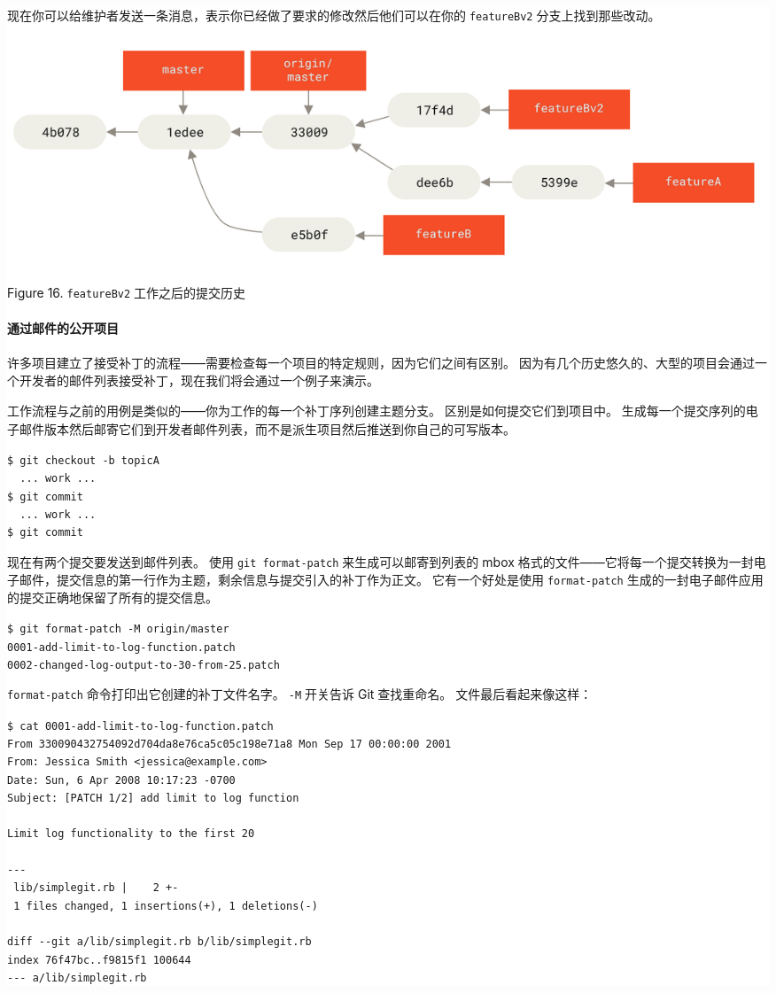 现在你可以给维护者发送一条消息，表示你已经做了要求的修改然后他们可以在你的
`featureBv2` 分支上找到那些改动。

![\`featureBv2\` 工作之后的提交历史。](../../../../../images/progit/public-small-3.png)

Figure 16. `featureBv2` 工作之后的提交历史

#### 通过邮件的公开项目

许多项目建立了接受补丁的流程——需要检查每一个项目的特定规则，因为它们之间有区别。
因为有几个历史悠久的、大型的项目会通过一个开发者的邮件列表接受补丁，现在我们将会通过一个例子来演示。

工作流程与之前的用例是类似的——你为工作的每一个补丁序列创建主题分支。
区别是如何提交它们到项目中。
生成每一个提交序列的电子邮件版本然后邮寄它们到开发者邮件列表，而不是派生项目然后推送到你自己的可写版本。

```shell
$ git checkout -b topicA
  ... work ...
$ git commit
  ... work ...
$ git commit
```

现在有两个提交要发送到邮件列表。 使用 `git format-patch`
来生成可以邮寄到列表的 mbox
格式的文件——它将每一个提交转换为一封电子邮件，提交信息的第一行作为主题，剩余信息与提交引入的补丁作为正文。
它有一个好处是使用 `format-patch`
生成的一封电子邮件应用的提交正确地保留了所有的提交信息。

```shell
$ git format-patch -M origin/master
0001-add-limit-to-log-function.patch
0002-changed-log-output-to-30-from-25.patch
```

`format-patch` 命令打印出它创建的补丁文件名字。 `-M` 开关告诉 Git
查找重命名。 文件最后看起来像这样：

```shell
$ cat 0001-add-limit-to-log-function.patch
From 330090432754092d704da8e76ca5c05c198e71a8 Mon Sep 17 00:00:00 2001
From: Jessica Smith <jessica@example.com>
Date: Sun, 6 Apr 2008 10:17:23 -0700
Subject: [PATCH 1/2] add limit to log function

Limit log functionality to the first 20

---
 lib/simplegit.rb |    2 +-
 1 files changed, 1 insertions(+), 1 deletions(-)

diff --git a/lib/simplegit.rb b/lib/simplegit.rb
index 76f47bc..f9815f1 100644
--- a/lib/simplegit.rb
```
